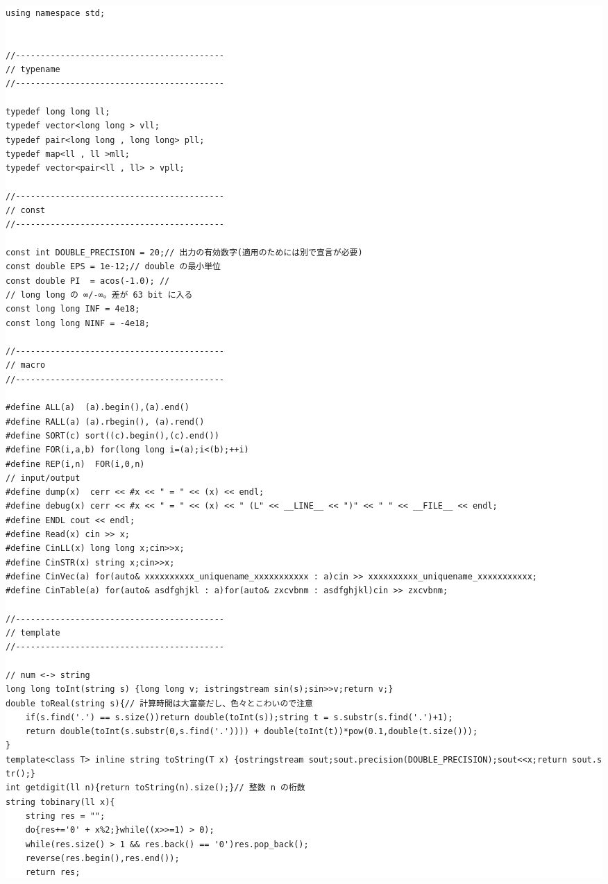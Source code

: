 ```
using namespace std;


//------------------------------------------
// typename
//------------------------------------------

typedef long long ll;
typedef vector<long long > vll;
typedef pair<long long , long long> pll;
typedef map<ll , ll >mll;
typedef vector<pair<ll , ll> > vpll;

//------------------------------------------
// const
//------------------------------------------

const int DOUBLE_PRECISION = 20;// 出力の有効数字(適用のためには別で宣言が必要)
const double EPS = 1e-12;// double の最小単位
const double PI  = acos(-1.0); // 
// long long の ∞/-∞。差が 63 bit に入る
const long long INF = 4e18;
const long long NINF = -4e18;

//------------------------------------------
// macro
//------------------------------------------

#define ALL(a)  (a).begin(),(a).end()
#define RALL(a) (a).rbegin(), (a).rend()
#define SORT(c) sort((c).begin(),(c).end())
#define FOR(i,a,b) for(long long i=(a);i<(b);++i)
#define REP(i,n)  FOR(i,0,n)
// input/output
#define dump(x)  cerr << #x << " = " << (x) << endl;
#define debug(x) cerr << #x << " = " << (x) << " (L" << __LINE__ << ")" << " " << __FILE__ << endl;
#define ENDL cout << endl;
#define Read(x) cin >> x;
#define CinLL(x) long long x;cin>>x;
#define CinSTR(x) string x;cin>>x;
#define CinVec(a) for(auto& xxxxxxxxxx_uniquename_xxxxxxxxxxx : a)cin >> xxxxxxxxxx_uniquename_xxxxxxxxxxx;
#define CinTable(a) for(auto& asdfghjkl : a)for(auto& zxcvbnm : asdfghjkl)cin >> zxcvbnm;

//------------------------------------------
// template 
//------------------------------------------

// num <-> string
long long toInt(string s) {long long v; istringstream sin(s);sin>>v;return v;}
double toReal(string s){// 計算時間は大富豪だし、色々とこわいので注意
    if(s.find('.') == s.size())return double(toInt(s));string t = s.substr(s.find('.')+1);
    return double(toInt(s.substr(0,s.find('.')))) + double(toInt(t))*pow(0.1,double(t.size()));
}
template<class T> inline string toString(T x) {ostringstream sout;sout.precision(DOUBLE_PRECISION);sout<<x;return sout.str();}
int getdigit(ll n){return toString(n).size();}// 整数 n の桁数
string tobinary(ll x){
    string res = "";
    do{res+='0' + x%2;}while((x>>=1) > 0);
    while(res.size() > 1 && res.back() == '0')res.pop_back();
    reverse(res.begin(),res.end());
    return res;
```